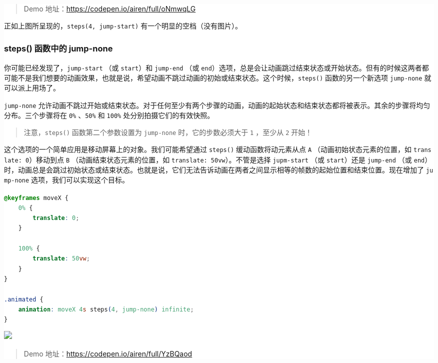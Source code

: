 
> Demo 地址：https://codepen.io/airen/full/oNmwqLG

  


正如上图所呈现的，`steps(4, jump-start)` 有一个明显的空档（没有图片）。

  


### steps() 函数中的 jump-none

  


你可能已经发现了，`jump-start` （或 `start`）和 `jump-end` （或 `end`）选项，总是会让动画跳过结束状态或开始状态。但有的时候这两者都可能不是我们想要的动画效果，也就是说，希望动画不跳过动画的初始或结束状态。这个时候，`steps()` 函数的另一个新选项 `jump-none` 就可以派上用场了。

  


`jump-none` 允许动画不跳过开始或结束状态。对于任何至少有两个步骤的动画，动画的起始状态和结束状态都将被表示。其余的步骤将均匀分布。三个步骤将在 `0%` 、`50%` 和 `100%` 处分别拍摄它们的有效快照。

  


> 注意，`steps()` 函数第二个参数设置为 `jump-none` 时，它的步数必须大于 `1` ，至少从 `2` 开始！

  


这个选项的一个简单应用是移动屏幕上的对象。我们可能希望通过 `steps()` 缓动函数将动元素从点 `A` （动画初始状态元素的位置，如 `translate: 0`）移动到点 `B` （动画结束状态元素的位置，如 `translate: 50vw`）。不管是选择 `jupm-start` （或 `start`）还是 `jump-end` （或 `end`）时，动画总是会跳过初始状态或结束状态。也就是说，它们无法告诉动画在两者之间显示相等的帧数的起始位置和结束位置。现在增加了 `jump-none` 选项，我们可以实现这个目标。

  


```CSS
@keyframes moveX {
    0% {
        translate: 0;
    }
    
    100% {
        translate: 50vw;
    }
}

.animated {
    animation: moveX 4s steps(4, jump-none) infinite;
}
```

  


![](https://p3-juejin.byteimg.com/tos-cn-i-k3u1fbpfcp/0ef092f16d8a4a50a677ac353aa8ff9c~tplv-k3u1fbpfcp-jj-mark:0:0:0:0:q75.image#?w=1086&h=554&s=1091121&e=gif&f=224&b=30052f)

  


> Demo 地址：https://codepen.io/airen/full/YzBQaod

  
